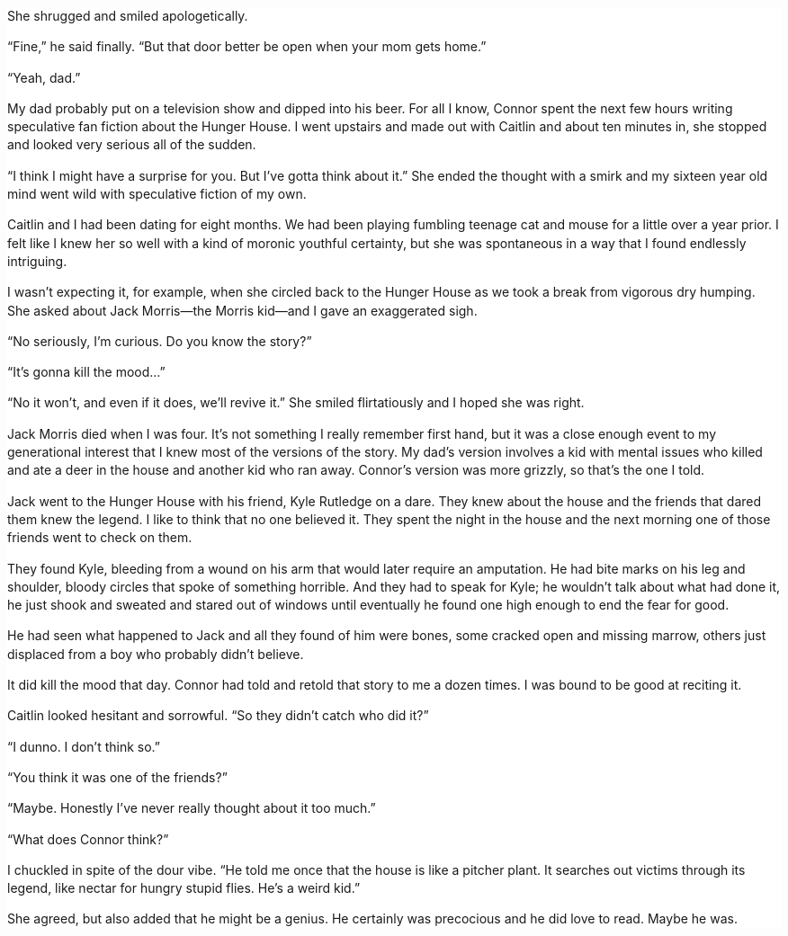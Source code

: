 She shrugged and smiled apologetically. 

“Fine,” he said finally. “But that door better be open when your mom gets home.”

“Yeah, dad.”

My dad probably put on a television show and dipped into his beer. For all I know, Connor spent the next few hours writing speculative fan fiction about the Hunger House. I went upstairs and made out with Caitlin and about ten minutes in, she stopped and looked very serious all of the sudden. 

“I think I might have a surprise for you. But I’ve gotta think about it.” She ended the thought with a smirk and my sixteen year old mind went wild with speculative fiction of my own. 

Caitlin and I had been dating for eight months. We had been playing fumbling teenage cat and mouse for a little over a year prior. I felt like I knew her so well with a kind of moronic youthful certainty, but she was spontaneous in a way that I found endlessly intriguing. 

I wasn’t expecting it, for example, when she circled back to the Hunger House as we took a break from vigorous dry humping.  She asked about Jack Morris—the Morris kid—and I gave an exaggerated sigh. 

“No seriously, I’m curious. Do you know the story?”

“It’s gonna kill the mood…”

 “No it won’t, and even if it does, we’ll revive it.”  She smiled flirtatiously and I hoped she was right. 

Jack Morris died when I was four. It’s not something I really remember first hand, but it was a close enough event to my generational interest that I knew most of the versions of the story. My dad’s version involves a kid with mental issues who killed and ate a deer in the house and another kid who ran away. Connor’s version was more grizzly, so that’s the one I told. 

Jack went to the Hunger House with his friend, Kyle Rutledge on a dare. They knew about the house and the friends that dared them knew the legend. I like to think that no one believed it. They spent the night in the house and the next morning one of those friends went to check on them. 

They found Kyle, bleeding from a wound on his arm that would later require an amputation.  He had bite marks on his leg and shoulder, bloody circles that spoke of something horrible. And they had to speak for Kyle; he wouldn’t talk about what had done it, he just shook and sweated and stared out of windows until eventually he found one high enough to end the fear for good. 

He had seen what happened to Jack and all they found of him were bones, some cracked open and missing marrow, others just displaced from a boy who probably didn’t believe. 

It did kill the mood that day. Connor had told and retold that story to me a dozen times. I was bound to be good at reciting it. 

Caitlin looked hesitant and sorrowful. “So they didn’t catch who did it?”

“I dunno. I don’t think so.”

“You think it was one of the friends?”

“Maybe. Honestly I’ve never really thought about it too much.”

“What does Connor think?”

I chuckled in spite of the dour vibe. “He told me once that the house is like a pitcher plant. It searches out victims through its legend, like nectar for hungry stupid flies. He’s a weird kid.”

She agreed, but also added that he might be a genius. He certainly was precocious and he did love to read. Maybe he was. 
